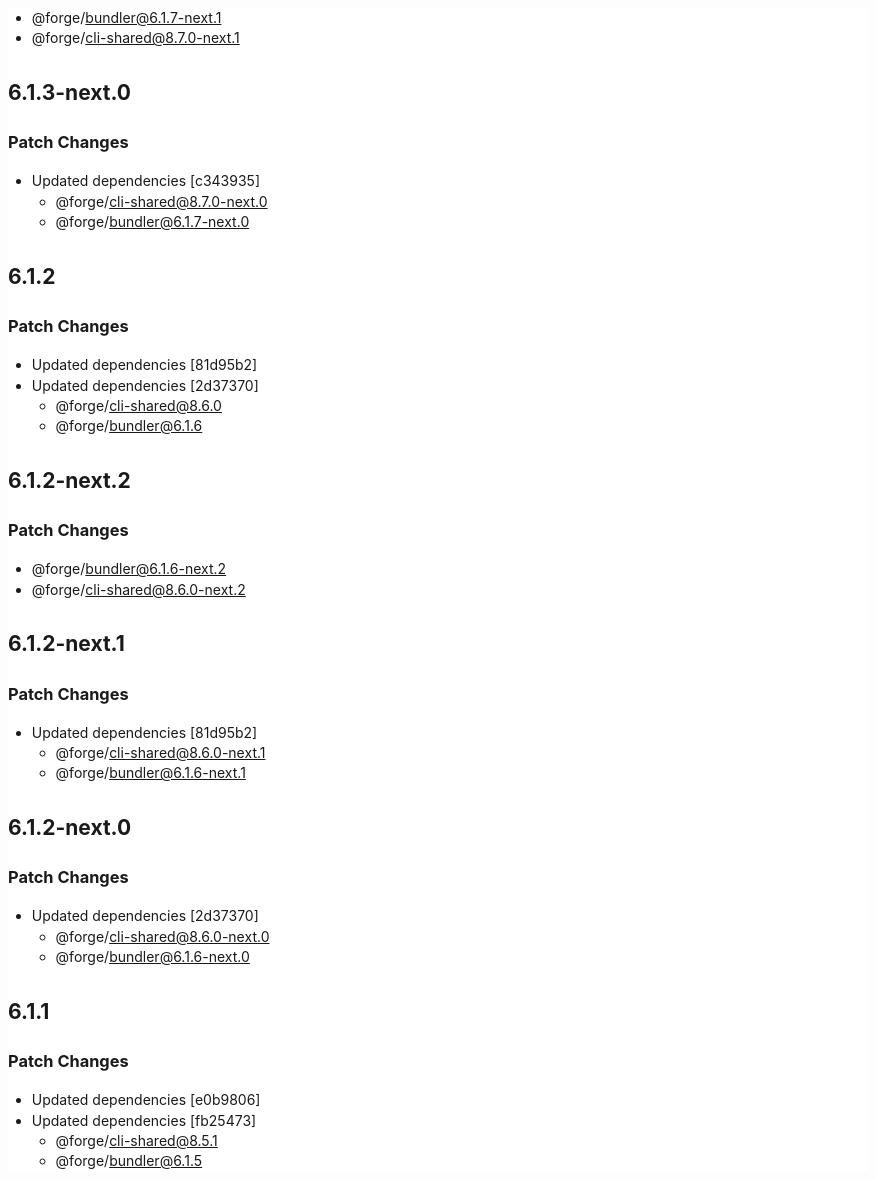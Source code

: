 - @forge/bundler@6.1.7-next.1
- @forge/cli-shared@8.7.0-next.1

## 6.1.3-next.0

### Patch Changes

- Updated dependencies [c343935]
  - @forge/cli-shared@8.7.0-next.0
  - @forge/bundler@6.1.7-next.0

## 6.1.2

### Patch Changes

- Updated dependencies [81d95b2]
- Updated dependencies [2d37370]
  - @forge/cli-shared@8.6.0
  - @forge/bundler@6.1.6

## 6.1.2-next.2

### Patch Changes

- @forge/bundler@6.1.6-next.2
- @forge/cli-shared@8.6.0-next.2

## 6.1.2-next.1

### Patch Changes

- Updated dependencies [81d95b2]
  - @forge/cli-shared@8.6.0-next.1
  - @forge/bundler@6.1.6-next.1

## 6.1.2-next.0

### Patch Changes

- Updated dependencies [2d37370]
  - @forge/cli-shared@8.6.0-next.0
  - @forge/bundler@6.1.6-next.0

## 6.1.1

### Patch Changes

- Updated dependencies [e0b9806]
- Updated dependencies [fb25473]
  - @forge/cli-shared@8.5.1
  - @forge/bundler@6.1.5
